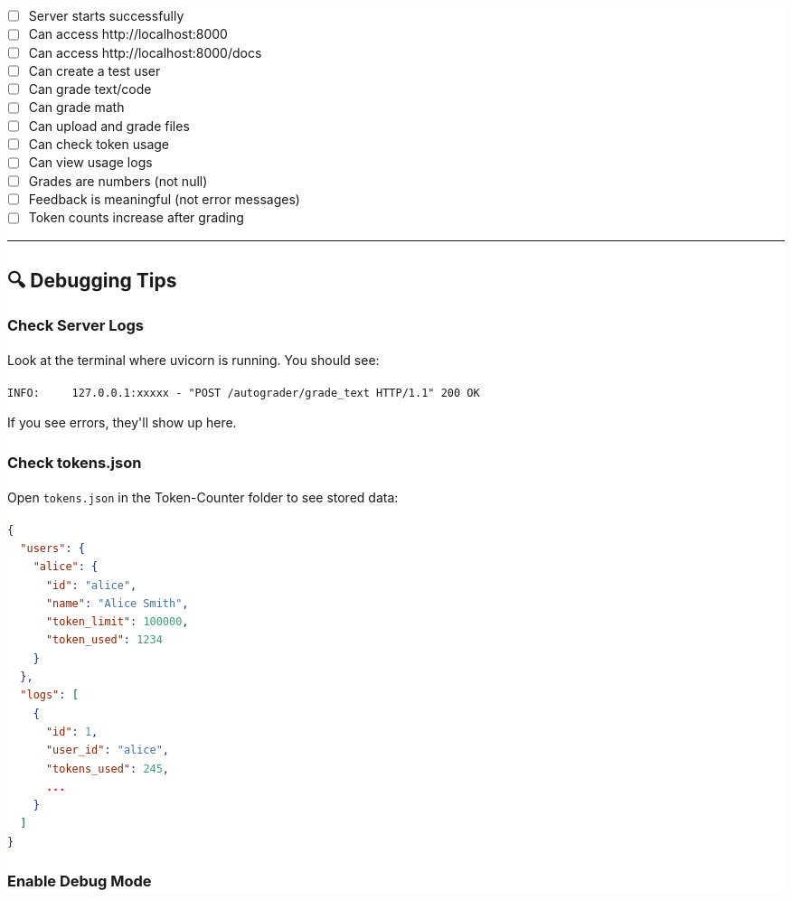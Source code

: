 - [ ] Server starts successfully
- [ ] Can access http://localhost:8000
- [ ] Can access http://localhost:8000/docs
- [ ] Can create a test user
- [ ] Can grade text/code
- [ ] Can grade math
- [ ] Can upload and grade files
- [ ] Can check token usage
- [ ] Can view usage logs
- [ ] Grades are numbers (not null)
- [ ] Feedback is meaningful (not error messages)
- [ ] Token counts increase after grading

---

## 🔍 Debugging Tips

### Check Server Logs

Look at the terminal where uvicorn is running. You should see:

```
INFO:     127.0.0.1:xxxxx - "POST /autograder/grade_text HTTP/1.1" 200 OK
```

If you see errors, they'll show up here.

### Check tokens.json

Open `tokens.json` in the Token-Counter folder to see stored data:

```json
{
  "users": {
    "alice": {
      "id": "alice",
      "name": "Alice Smith",
      "token_limit": 100000,
      "token_used": 1234
    }
  },
  "logs": [
    {
      "id": 1,
      "user_id": "alice",
      "tokens_used": 245,
      ...
    }
  ]
}
```

### Enable Debug Mode
